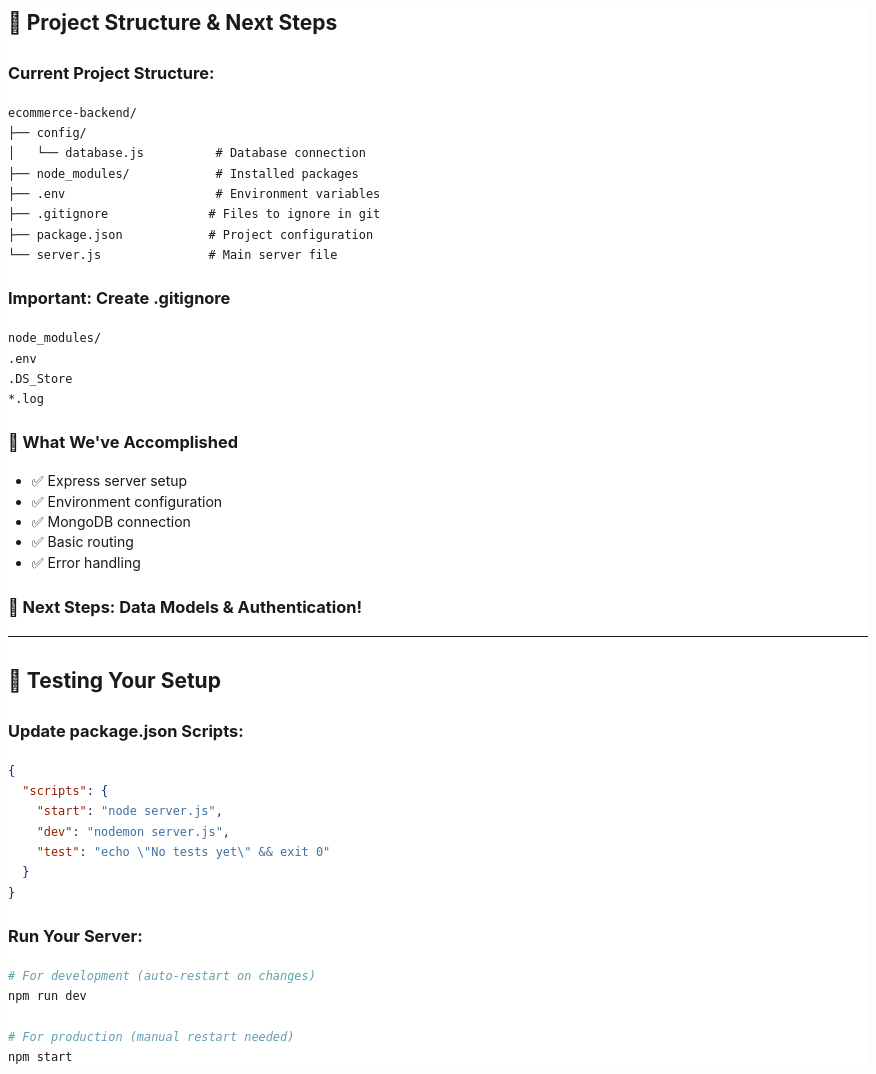 
## 📁 Project Structure & Next Steps

### Current Project Structure:
```
ecommerce-backend/
├── config/
│   └── database.js          # Database connection
├── node_modules/            # Installed packages
├── .env                     # Environment variables
├── .gitignore              # Files to ignore in git
├── package.json            # Project configuration
└── server.js               # Main server file
```

### Important: Create .gitignore
```
node_modules/
.env
.DS_Store
*.log
```

### 🎯 What We've Accomplished
- ✅ Express server setup
- ✅ Environment configuration
- ✅ MongoDB connection
- ✅ Basic routing
- ✅ Error handling

### 🚀 Next Steps: Data Models & Authentication!

---

## 🧪 Testing Your Setup

### Update package.json Scripts:
```json
{
  "scripts": {
    "start": "node server.js",
    "dev": "nodemon server.js",
    "test": "echo \"No tests yet\" && exit 0"
  }
}
```

### Run Your Server:
```bash
# For development (auto-restart on changes)
npm run dev

# For production (manual restart needed)
npm start
```

